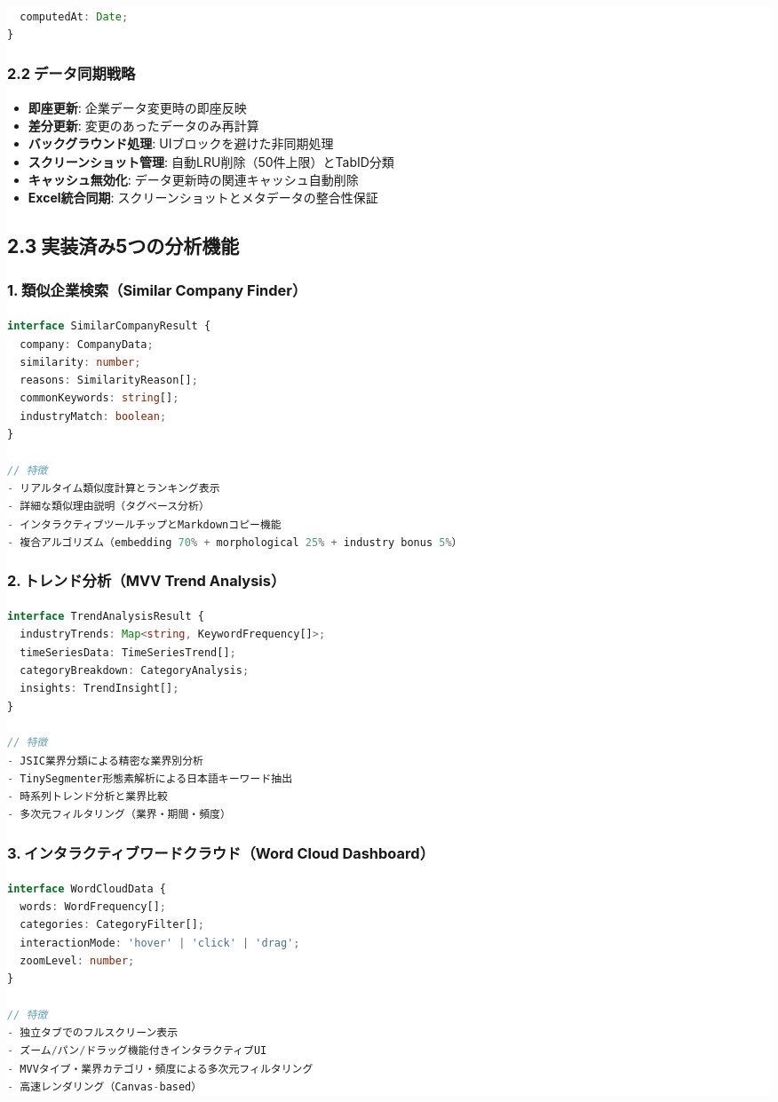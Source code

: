 ```typescript
  computedAt: Date;
}
```

### 2.2 データ同期戦略
- **即座更新**: 企業データ変更時の即座反映
- **差分更新**: 変更のあったデータのみ再計算  
- **バックグラウンド処理**: UIブロックを避けた非同期処理
- **スクリーンショット管理**: 自動LRU削除（50件上限）とTabID分類
- **キャッシュ無効化**: データ更新時の関連キャッシュ自動削除
- **Excel統合同期**: スクリーンショットとメタデータの整合性保証

## 2.3 実装済み5つの分析機能

### 1. 類似企業検索（Similar Company Finder）
```typescript
interface SimilarCompanyResult {
  company: CompanyData;
  similarity: number;
  reasons: SimilarityReason[];
  commonKeywords: string[];
  industryMatch: boolean;
}

// 特徴
- リアルタイム類似度計算とランキング表示
- 詳細な類似理由説明（タグベース分析）
- インタラクティブツールチップとMarkdownコピー機能
- 複合アルゴリズム（embedding 70% + morphological 25% + industry bonus 5%）
```

### 2. トレンド分析（MVV Trend Analysis）
```typescript
interface TrendAnalysisResult {
  industryTrends: Map<string, KeywordFrequency[]>;
  timeSeriesData: TimeSeriesTrend[];
  categoryBreakdown: CategoryAnalysis;
  insights: TrendInsight[];
}

// 特徴  
- JSIC業界分類による精密な業界別分析
- TinySegmenter形態素解析による日本語キーワード抽出
- 時系列トレンド分析と業界比較
- 多次元フィルタリング（業界・期間・頻度）
```

### 3. インタラクティブワードクラウド（Word Cloud Dashboard）
```typescript
interface WordCloudData {
  words: WordFrequency[];
  categories: CategoryFilter[];
  interactionMode: 'hover' | 'click' | 'drag';
  zoomLevel: number;
}

// 特徴
- 独立タブでのフルスクリーン表示
- ズーム/パン/ドラッグ機能付きインタラクティブUI  
- MVVタイプ・業界カテゴリ・頻度による多次元フィルタリング
- 高速レンダリング（Canvas-based）
```
